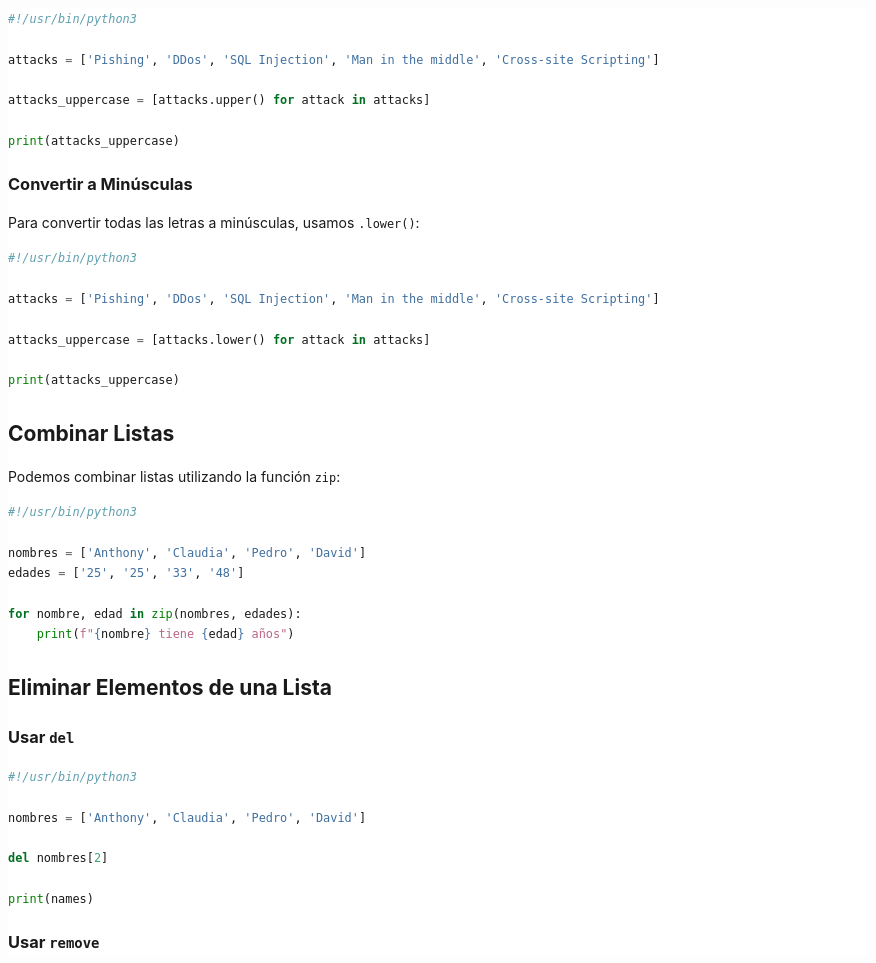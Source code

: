 ```python
#!/usr/bin/python3

attacks = ['Pishing', 'DDos', 'SQL Injection', 'Man in the middle', 'Cross-site Scripting']

attacks_uppercase = [attacks.upper() for attack in attacks]

print(attacks_uppercase)
```

### Convertir a Minúsculas

Para convertir todas las letras a minúsculas, usamos `.lower()`:

```python
#!/usr/bin/python3

attacks = ['Pishing', 'DDos', 'SQL Injection', 'Man in the middle', 'Cross-site Scripting']

attacks_uppercase = [attacks.lower() for attack in attacks]

print(attacks_uppercase)

```

## Combinar Listas

Podemos combinar listas utilizando la función `zip`:

```python
#!/usr/bin/python3

nombres = ['Anthony', 'Claudia', 'Pedro', 'David']
edades = ['25', '25', '33', '48']

for nombre, edad in zip(nombres, edades):
	print(f"{nombre} tiene {edad} años") 
```

## Eliminar Elementos de una Lista

### Usar `del`

```python
#!/usr/bin/python3

nombres = ['Anthony', 'Claudia', 'Pedro', 'David']

del nombres[2]

print(names)
```

### Usar `remove`
